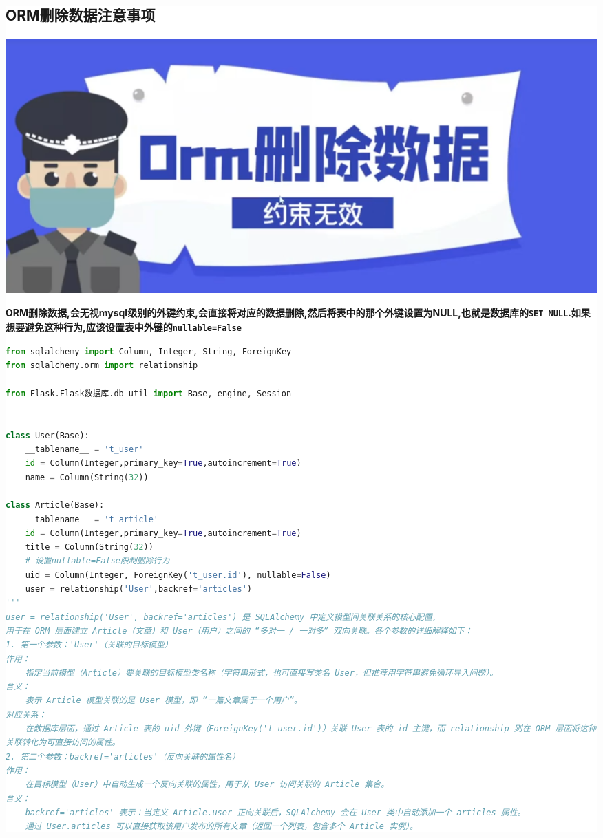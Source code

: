 


## ORM删除数据注意事项

![image-20250911095805990](assets/image-20250911095805990.png) 

​	**ORM删除数据,会无视mysql级别的外键约束,会直接将对应的数据删除,然后将表中的那个外键设置为NULL,也就是数据库的`SET NULL`.如果想要避免这种行为,应该设置表中外键的`nullable=False`**

```python
from sqlalchemy import Column, Integer, String, ForeignKey
from sqlalchemy.orm import relationship

from Flask.Flask数据库.db_util import Base, engine, Session


class User(Base):
    __tablename__ = 't_user'
    id = Column(Integer,primary_key=True,autoincrement=True)
    name = Column(String(32))

class Article(Base):
    __tablename__ = 't_article'
    id = Column(Integer,primary_key=True,autoincrement=True)
    title = Column(String(32))
    # 设置nullable=False限制删除行为
    uid = Column(Integer, ForeignKey('t_user.id'), nullable=False)
    user = relationship('User',backref='articles')
'''
user = relationship('User', backref='articles') 是 SQLAlchemy 中定义模型间关联关系的核心配置,
用于在 ORM 层面建立 Article（文章）和 User（用户）之间的 “多对一 / 一对多” 双向关联。各个参数的详细解释如下：
1. 第一个参数：'User'（关联的目标模型）
作用：
    指定当前模型（Article）要关联的目标模型类名称（字符串形式，也可直接写类名 User，但推荐用字符串避免循环导入问题）。
含义：
    表示 Article 模型关联的是 User 模型，即 “一篇文章属于一个用户”。
对应关系：
    在数据库层面，通过 Article 表的 uid 外键（ForeignKey('t_user.id')）关联 User 表的 id 主键，而 relationship 则在 ORM 层面将这种关联转化为可直接访问的属性。
2. 第二个参数：backref='articles'（反向关联的属性名）
作用：
    在目标模型（User）中自动生成一个反向关联的属性，用于从 User 访问关联的 Article 集合。
含义：
    backref='articles' 表示：当定义 Article.user 正向关联后，SQLAlchemy 会在 User 类中自动添加一个 articles 属性。
    通过 User.articles 可以直接获取该用户发布的所有文章（返回一个列表，包含多个 Article 实例）。
```